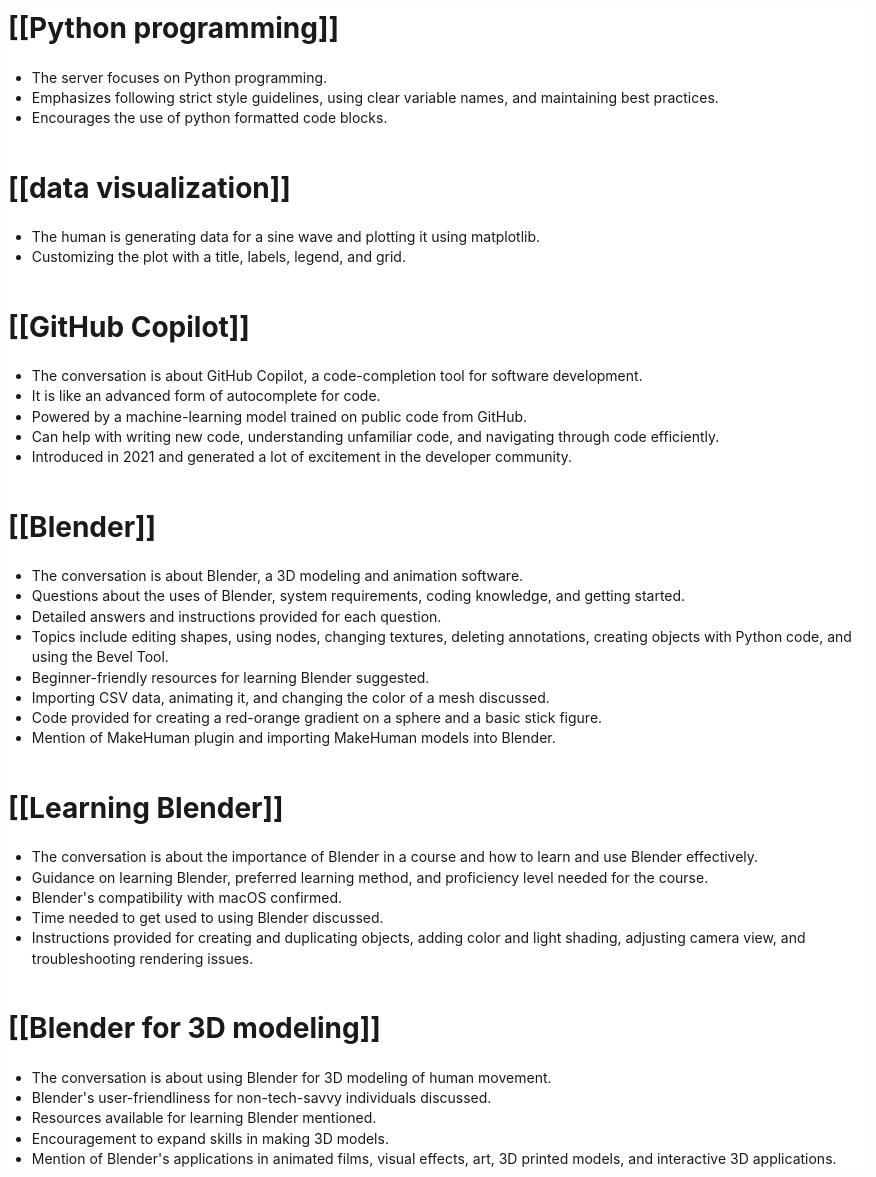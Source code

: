 # [[Python programming]]
- The server focuses on Python programming.
- Emphasizes following strict style guidelines, using clear variable names, and maintaining best practices.
- Encourages the use of python formatted code blocks.

# [[data visualization]]
- The human is generating data for a sine wave and plotting it using matplotlib.
- Customizing the plot with a title, labels, legend, and grid.

# [[GitHub Copilot]]
- The conversation is about GitHub Copilot, a code-completion tool for software development.
- It is like an advanced form of autocomplete for code.
- Powered by a machine-learning model trained on public code from GitHub.
- Can help with writing new code, understanding unfamiliar code, and navigating through code efficiently.
- Introduced in 2021 and generated a lot of excitement in the developer community.

# [[Blender]]
- The conversation is about Blender, a 3D modeling and animation software.
- Questions about the uses of Blender, system requirements, coding knowledge, and getting started.
- Detailed answers and instructions provided for each question.
- Topics include editing shapes, using nodes, changing textures, deleting annotations, creating objects with Python code, and using the Bevel Tool.
- Beginner-friendly resources for learning Blender suggested.
- Importing CSV data, animating it, and changing the color of a mesh discussed.
- Code provided for creating a red-orange gradient on a sphere and a basic stick figure.
- Mention of MakeHuman plugin and importing MakeHuman models into Blender.

# [[Learning Blender]]
- The conversation is about the importance of Blender in a course and how to learn and use Blender effectively.
- Guidance on learning Blender, preferred learning method, and proficiency level needed for the course.
- Blender's compatibility with macOS confirmed.
- Time needed to get used to using Blender discussed.
- Instructions provided for creating and duplicating objects, adding color and light shading, adjusting camera view, and troubleshooting rendering issues.

# [[Blender for 3D modeling]]
- The conversation is about using Blender for 3D modeling of human movement.
- Blender's user-friendliness for non-tech-savvy individuals discussed.
- Resources available for learning Blender mentioned.
- Encouragement to expand skills in making 3D models.
- Mention of Blender's applications in animated films, visual effects, art, 3D printed models, and interactive 3D applications.

